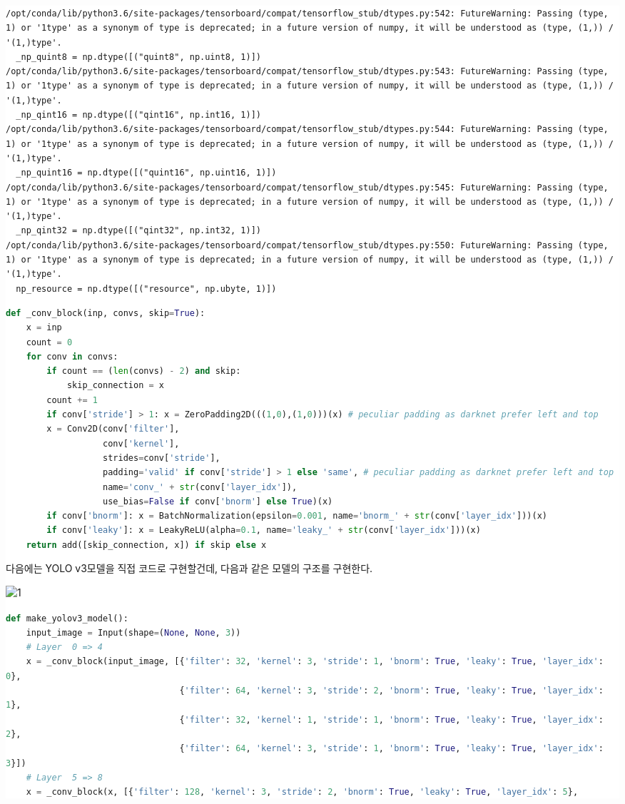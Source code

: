     /opt/conda/lib/python3.6/site-packages/tensorboard/compat/tensorflow_stub/dtypes.py:542: FutureWarning: Passing (type, 1) or '1type' as a synonym of type is deprecated; in a future version of numpy, it will be understood as (type, (1,)) / '(1,)type'.
      _np_quint8 = np.dtype([("quint8", np.uint8, 1)])
    /opt/conda/lib/python3.6/site-packages/tensorboard/compat/tensorflow_stub/dtypes.py:543: FutureWarning: Passing (type, 1) or '1type' as a synonym of type is deprecated; in a future version of numpy, it will be understood as (type, (1,)) / '(1,)type'.
      _np_qint16 = np.dtype([("qint16", np.int16, 1)])
    /opt/conda/lib/python3.6/site-packages/tensorboard/compat/tensorflow_stub/dtypes.py:544: FutureWarning: Passing (type, 1) or '1type' as a synonym of type is deprecated; in a future version of numpy, it will be understood as (type, (1,)) / '(1,)type'.
      _np_quint16 = np.dtype([("quint16", np.uint16, 1)])
    /opt/conda/lib/python3.6/site-packages/tensorboard/compat/tensorflow_stub/dtypes.py:545: FutureWarning: Passing (type, 1) or '1type' as a synonym of type is deprecated; in a future version of numpy, it will be understood as (type, (1,)) / '(1,)type'.
      _np_qint32 = np.dtype([("qint32", np.int32, 1)])
    /opt/conda/lib/python3.6/site-packages/tensorboard/compat/tensorflow_stub/dtypes.py:550: FutureWarning: Passing (type, 1) or '1type' as a synonym of type is deprecated; in a future version of numpy, it will be understood as (type, (1,)) / '(1,)type'.
      np_resource = np.dtype([("resource", np.ubyte, 1)])



```python
def _conv_block(inp, convs, skip=True):
    x = inp
    count = 0
    for conv in convs:
        if count == (len(convs) - 2) and skip:
            skip_connection = x
        count += 1
        if conv['stride'] > 1: x = ZeroPadding2D(((1,0),(1,0)))(x) # peculiar padding as darknet prefer left and top
        x = Conv2D(conv['filter'],
                   conv['kernel'],
                   strides=conv['stride'],
                   padding='valid' if conv['stride'] > 1 else 'same', # peculiar padding as darknet prefer left and top
                   name='conv_' + str(conv['layer_idx']),
                   use_bias=False if conv['bnorm'] else True)(x)
        if conv['bnorm']: x = BatchNormalization(epsilon=0.001, name='bnorm_' + str(conv['layer_idx']))(x)
        if conv['leaky']: x = LeakyReLU(alpha=0.1, name='leaky_' + str(conv['layer_idx']))(x)
    return add([skip_connection, x]) if skip else x
```

다음에는 YOLO v3모델을 직접 코드로 구현할건데, 다음과 같은 모델의 구조를 구현한다.

![1](https://user-images.githubusercontent.com/77332628/226091694-aa61e82f-979d-42d1-8de4-8f320a2d9a2c.png)


```python
def make_yolov3_model():
    input_image = Input(shape=(None, None, 3))
    # Layer  0 => 4
    x = _conv_block(input_image, [{'filter': 32, 'kernel': 3, 'stride': 1, 'bnorm': True, 'leaky': True, 'layer_idx': 0},
                                  {'filter': 64, 'kernel': 3, 'stride': 2, 'bnorm': True, 'leaky': True, 'layer_idx': 1},
                                  {'filter': 32, 'kernel': 1, 'stride': 1, 'bnorm': True, 'leaky': True, 'layer_idx': 2},
                                  {'filter': 64, 'kernel': 3, 'stride': 1, 'bnorm': True, 'leaky': True, 'layer_idx': 3}])
    # Layer  5 => 8
    x = _conv_block(x, [{'filter': 128, 'kernel': 3, 'stride': 2, 'bnorm': True, 'leaky': True, 'layer_idx': 5},
```